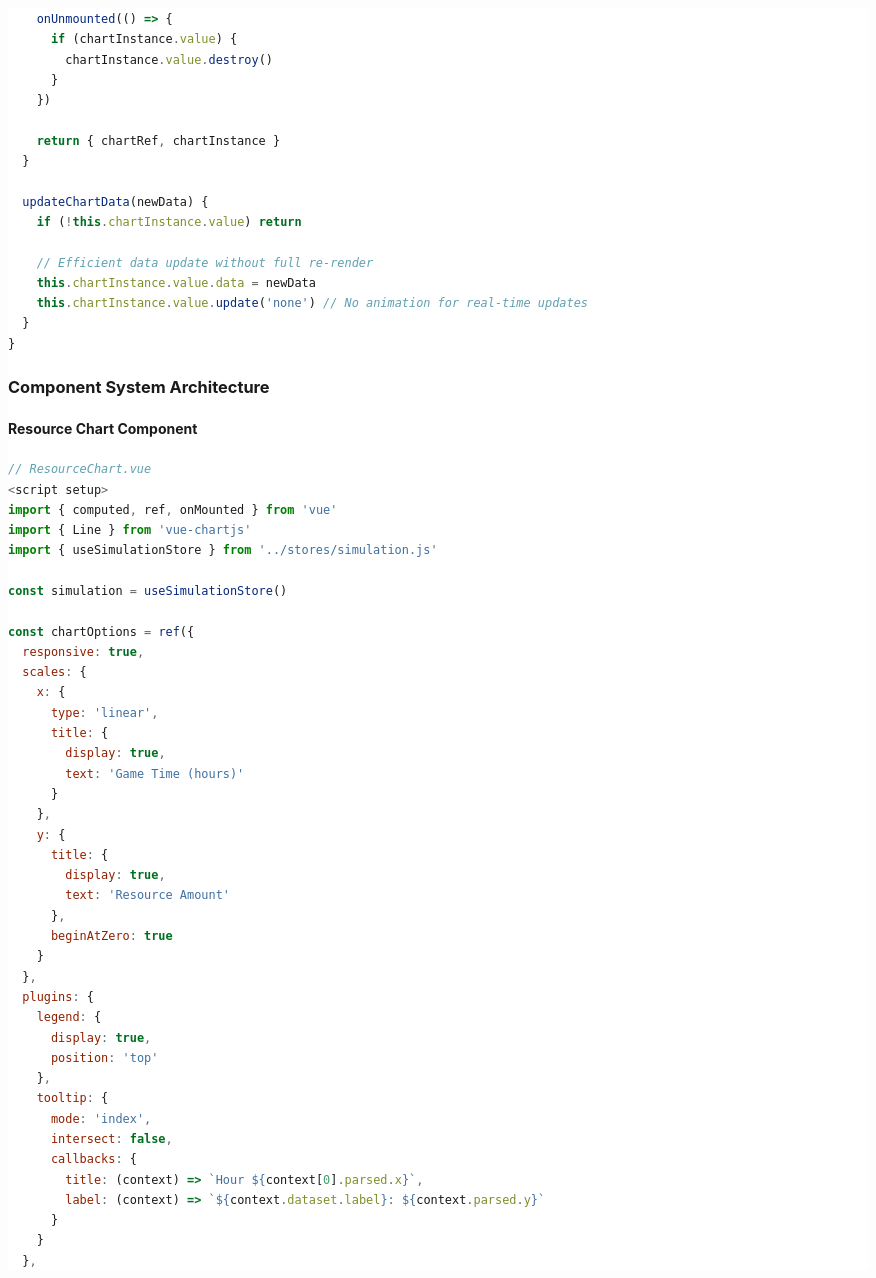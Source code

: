 ```javascript
    onUnmounted(() => {
      if (chartInstance.value) {
        chartInstance.value.destroy()
      }
    })
    
    return { chartRef, chartInstance }
  }
  
  updateChartData(newData) {
    if (!this.chartInstance.value) return
    
    // Efficient data update without full re-render
    this.chartInstance.value.data = newData
    this.chartInstance.value.update('none') // No animation for real-time updates
  }
}
```

### Component System Architecture

#### Resource Chart Component
```javascript
// ResourceChart.vue
<script setup>
import { computed, ref, onMounted } from 'vue'
import { Line } from 'vue-chartjs'
import { useSimulationStore } from '../stores/simulation.js'

const simulation = useSimulationStore()

const chartOptions = ref({
  responsive: true,
  scales: {
    x: {
      type: 'linear',
      title: {
        display: true,
        text: 'Game Time (hours)'
      }
    },
    y: {
      title: {
        display: true,
        text: 'Resource Amount'
      },
      beginAtZero: true
    }
  },
  plugins: {
    legend: {
      display: true,
      position: 'top'
    },
    tooltip: {
      mode: 'index',
      intersect: false,
      callbacks: {
        title: (context) => `Hour ${context[0].parsed.x}`,
        label: (context) => `${context.dataset.label}: ${context.parsed.y}`
      }
    }
  },
```